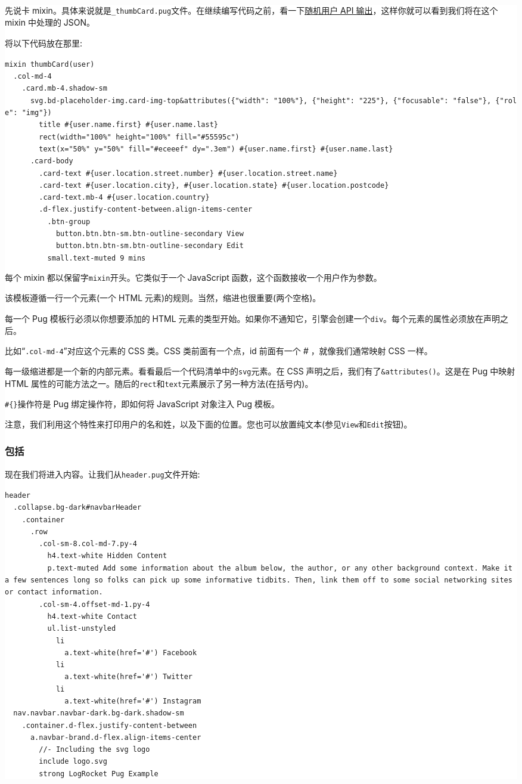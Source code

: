 先说卡 mixin。具体来说就是`_thumbCard.pug`文件。在继续编写代码之前，看一下[随机用户 API 输出](https://randomuser.me/api/?results=2)，这样你就可以看到我们将在这个 mixin 中处理的 JSON。

将以下代码放在那里:

```
mixin thumbCard(user)
  .col-md-4
    .card.mb-4.shadow-sm
      svg.bd-placeholder-img.card-img-top&attributes({"width": "100%"}, {"height": "225"}, {"focusable": "false"}, {"role": "img"})
        title #{user.name.first} #{user.name.last}
        rect(width="100%" height="100%" fill="#55595c")
        text(x="50%" y="50%" fill="#eceeef" dy=".3em") #{user.name.first} #{user.name.last}
      .card-body
        .card-text #{user.location.street.number} #{user.location.street.name}
        .card-text #{user.location.city}, #{user.location.state} #{user.location.postcode}
        .card-text.mb-4 #{user.location.country}
        .d-flex.justify-content-between.align-items-center
          .btn-group
            button.btn.btn-sm.btn-outline-secondary View
            button.btn.btn-sm.btn-outline-secondary Edit
          small.text-muted 9 mins
```

每个 mixin 都以保留字`mixin`开头。它类似于一个 JavaScript 函数，这个函数接收一个用户作为参数。

该模板遵循一行一个元素(一个 HTML 元素)的规则。当然，缩进也很重要(两个空格)。

每一个 Pug 模板行必须以你想要添加的 HTML 元素的类型开始。如果你不通知它，引擎会创建一个`div`。每个元素的属性必须放在声明之后。

比如“`.col-md-4`”对应这个元素的 CSS 类。CSS 类前面有一个点，id 前面有一个 *#* ，就像我们通常映射 CSS 一样。

每一级缩进都是一个新的内部元素。看看最后一个代码清单中的`svg`元素。在 CSS 声明之后，我们有了`&attributes()`。这是在 Pug 中映射 HTML 属性的可能方法之一。随后的`rect`和`text`元素展示了另一种方法(在括号内)。

`#{}`操作符是 Pug 绑定操作符，即如何将 JavaScript 对象注入 Pug 模板。

注意，我们利用这个特性来打印用户的名和姓，以及下面的位置。您也可以放置纯文本(参见`View`和`Edit`按钮)。

### 包括

现在我们将进入内容。让我们从`header.pug`文件开始:

```
header
  .collapse.bg-dark#navbarHeader
    .container
      .row
        .col-sm-8.col-md-7.py-4
          h4.text-white Hidden Content
          p.text-muted Add some information about the album below, the author, or any other background context. Make it a few sentences long so folks can pick up some informative tidbits. Then, link them off to some social networking sites or contact information.
        .col-sm-4.offset-md-1.py-4
          h4.text-white Contact
          ul.list-unstyled
            li
              a.text-white(href='#') Facebook
            li
              a.text-white(href='#') Twitter
            li
              a.text-white(href='#') Instagram
  nav.navbar.navbar-dark.bg-dark.shadow-sm
    .container.d-flex.justify-content-between
      a.navbar-brand.d-flex.align-items-center
        //- Including the svg logo
        include logo.svg
        strong LogRocket Pug Example
```